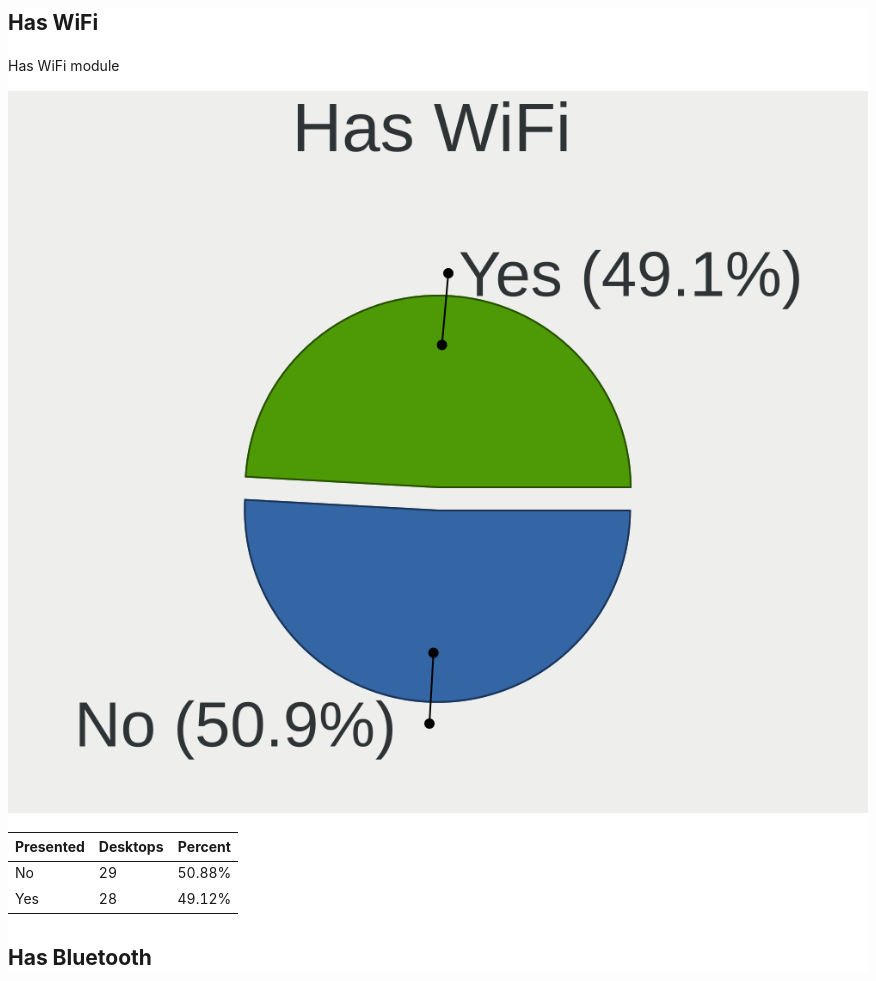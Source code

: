 Has WiFi
--------

Has WiFi module

![Has WiFi](./images/pie_chart/node_has_wifi.svg)


| Presented | Desktops | Percent |
|-----------|----------|---------|
| No        | 29       | 50.88%  |
| Yes       | 28       | 49.12%  |

Has Bluetooth
-------------
